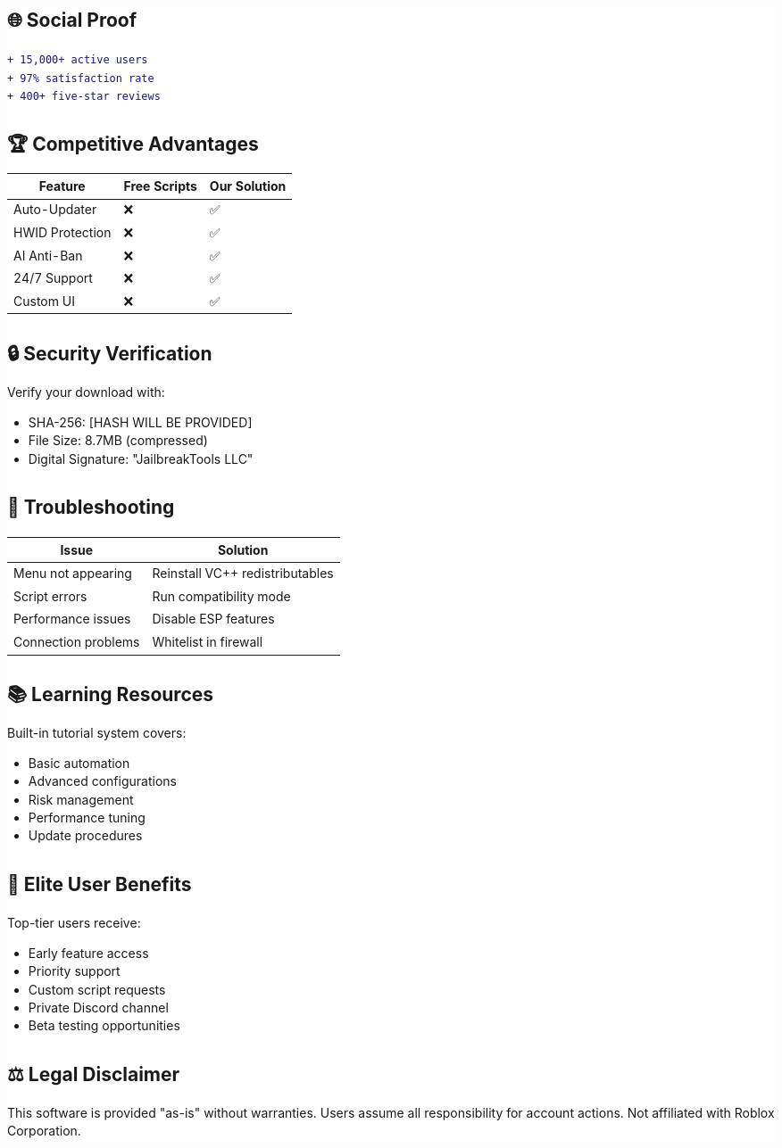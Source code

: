 ## 🌐 Social Proof

```diff
+ 15,000+ active users
+ 97% satisfaction rate
+ 400+ five-star reviews
```

## 🏆 Competitive Advantages

Feature | Free Scripts | Our Solution
------- | ----------- | -----------
Auto-Updater | ❌ | ✅
HWID Protection | ❌ | ✅
AI Anti-Ban | ❌ | ✅
24/7 Support | ❌ | ✅
Custom UI | ❌ | ✅

## 🔒 Security Verification

Verify your download with:
- SHA-256: [HASH WILL BE PROVIDED]
- File Size: 8.7MB (compressed)
- Digital Signature: "JailbreakTools LLC"

## 🚨 Troubleshooting

Issue | Solution
----- | --------
Menu not appearing | Reinstall VC++ redistributables
Script errors | Run compatibility mode
Performance issues | Disable ESP features
Connection problems | Whitelist in firewall

## 📚 Learning Resources

Built-in tutorial system covers:
- Basic automation
- Advanced configurations
- Risk management
- Performance tuning
- Update procedures

## 🏅 Elite User Benefits

Top-tier users receive:
- Early feature access
- Priority support
- Custom script requests
- Private Discord channel
- Beta testing opportunities

## ⚖️ Legal Disclaimer

This software is provided "as-is" without warranties. Users assume all responsibility for account actions. Not affiliated with Roblox Corporation.